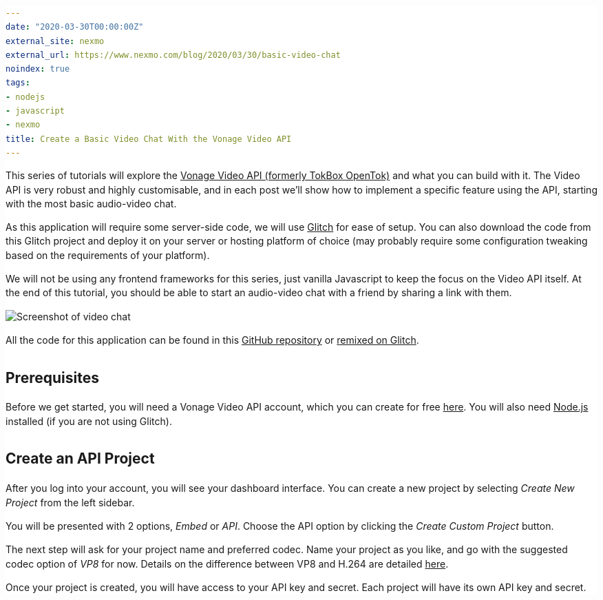 ```yaml
---
date: "2020-03-30T00:00:00Z"
external_site: nexmo
external_url: https://www.nexmo.com/blog/2020/03/30/basic-video-chat
noindex: true
tags:
- nodejs
- javascript
- nexmo
title: Create a Basic Video Chat With the Vonage Video API
---
```

This series of tutorials will explore the [Vonage Video API (formerly TokBox OpenTok)](https://tokbox.com/developer/) and what you can build with it. The Video API is very robust and highly customisable, and in each post we’ll show how to implement a specific feature using the API, starting with the most basic audio-video chat.

As this application will require some server-side code, we will use [Glitch](https://glitch.com/) for ease of setup. You can also download the code from this Glitch project and deploy it on your server or hosting platform of choice (may probably require some configuration tweaking based on the requirements of your platform).

We will not be using any frontend frameworks for this series, just vanilla Javascript to keep the focus on the Video API itself. At the end of this tutorial, you should be able to start an audio-video chat with a friend by sharing a link with them.

![Screenshot of video chat](https://cdn.glitch.com/8d7f31c3-e180-4135-bd7d-e6b41e35144b%2Fapp-02.jpg?v=1584802174063)

All the code for this application can be found in this [GitHub repository](https://github.com/nexmo-community/basic-video-chat) or [remixed on Glitch](https://glitch.com/edit/#!/remix/basic-video-chat).

## Prerequisites

Before we get started, you will need a Vonage Video API account, which you can create for free [here](https://tokbox.com/account/user/signup). You will also need [Node.js](https://nodejs.org/en/) installed (if you are not using Glitch).

## Create an API Project

After you log into your account, you will see your dashboard interface. You can create a new project by selecting _Create New Project_ from the left sidebar.

You will be presented with 2 options, _Embed_ or _API_. Choose the API option by clicking the _Create Custom Project_ button.

The next step will ask for your project name and preferred codec. Name your project as you like, and go with the suggested codec option of _VP8_ for now. Details on the difference between VP8 and H.264 are detailed [here](https://tokbox.com/developer/guides/codecs/).

Once your project is created, you will have access to your API key and secret. Each project will have its own API key and secret.
